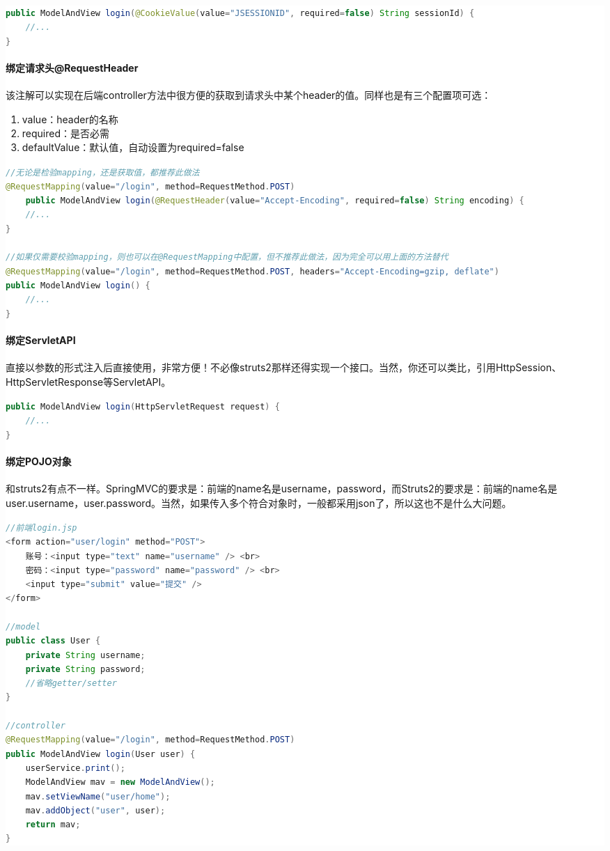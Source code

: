 ```java
public ModelAndView login(@CookieValue(value="JSESSIONID", required=false) String sessionId) {
	//...
}
```

#### 绑定请求头@RequestHeader

该注解可以实现在后端controller方法中很方便的获取到请求头中某个header的值。同样也是有三个配置项可选：

1. value：header的名称
2. required：是否必需
3. defaultValue：默认值，自动设置为required=false

```java
//无论是检验mapping，还是获取值，都推荐此做法
@RequestMapping(value="/login", method=RequestMethod.POST)
	public ModelAndView login(@RequestHeader(value="Accept-Encoding", required=false) String encoding) {
	//...
}

//如果仅需要校验mapping，则也可以在@RequestMapping中配置，但不推荐此做法，因为完全可以用上面的方法替代
@RequestMapping(value="/login", method=RequestMethod.POST, headers="Accept-Encoding=gzip, deflate")
public ModelAndView login() {
	//...
}
```

#### 绑定ServletAPI

直接以参数的形式注入后直接使用，非常方便！不必像struts2那样还得实现一个接口。当然，你还可以类比，引用HttpSession、HttpServletResponse等ServletAPI。

```java
public ModelAndView login(HttpServletRequest request) {
	//...
}
```

#### 绑定POJO对象

和struts2有点不一样。SpringMVC的要求是：前端的name名是username，password，而Struts2的要求是：前端的name名是user.username，user.password。当然，如果传入多个符合对象时，一般都采用json了，所以这也不是什么大问题。

```java
//前端login.jsp
<form action="user/login" method="POST">
	账号：<input type="text" name="username" /> <br>
	密码：<input type="password" name="password" /> <br>
	<input type="submit" value="提交" />
</form>

//model
public class User {
	private String username;
	private String password;
	//省略getter/setter
}
  
//controller
@RequestMapping(value="/login", method=RequestMethod.POST)
public ModelAndView login(User user) {
	userService.print();
	ModelAndView mav = new ModelAndView();
	mav.setViewName("user/home");
	mav.addObject("user", user);
	return mav;
}
```